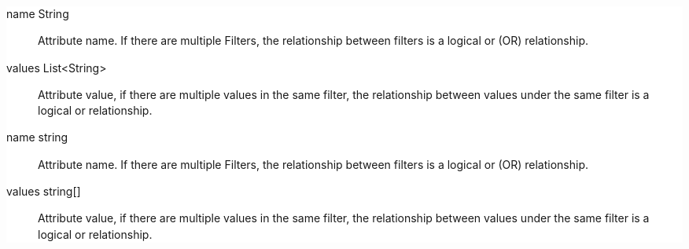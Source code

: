 <div>
<pulumi-choosable type="language" values="java">
<dl class="resources-properties"><dt class="property-required"
            title="Required">
        <span id="name_java">
<a data-swiftype-name="resource-property" data-swiftype-type="text" href="#name_java" style="color: inherit; text-decoration: inherit;">name</a>
</span>
        <span class="property-indicator"></span>
        <span class="property-type">String</span>
    </dt>
    <dd><p>Attribute name. If there are multiple Filters, the relationship between filters is a logical or (OR) relationship.</p>
</dd><dt class="property-required"
            title="Required">
        <span id="values_java">
<a data-swiftype-name="resource-property" data-swiftype-type="text" href="#values_java" style="color: inherit; text-decoration: inherit;">values</a>
</span>
        <span class="property-indicator"></span>
        <span class="property-type">List&lt;String&gt;</span>
    </dt>
    <dd><p>Attribute value, if there are multiple values in the same filter, the relationship between values under the same filter is a logical or relationship.</p>
</dd></dl>
</pulumi-choosable>
</div>

<div>
<pulumi-choosable type="language" values="javascript,typescript">
<dl class="resources-properties"><dt class="property-required"
            title="Required">
        <span id="name_nodejs">
<a data-swiftype-name="resource-property" data-swiftype-type="text" href="#name_nodejs" style="color: inherit; text-decoration: inherit;">name</a>
</span>
        <span class="property-indicator"></span>
        <span class="property-type">string</span>
    </dt>
    <dd><p>Attribute name. If there are multiple Filters, the relationship between filters is a logical or (OR) relationship.</p>
</dd><dt class="property-required"
            title="Required">
        <span id="values_nodejs">
<a data-swiftype-name="resource-property" data-swiftype-type="text" href="#values_nodejs" style="color: inherit; text-decoration: inherit;">values</a>
</span>
        <span class="property-indicator"></span>
        <span class="property-type">string[]</span>
    </dt>
    <dd><p>Attribute value, if there are multiple values in the same filter, the relationship between values under the same filter is a logical or relationship.</p>
</dd></dl>
</pulumi-choosable>
</div>
